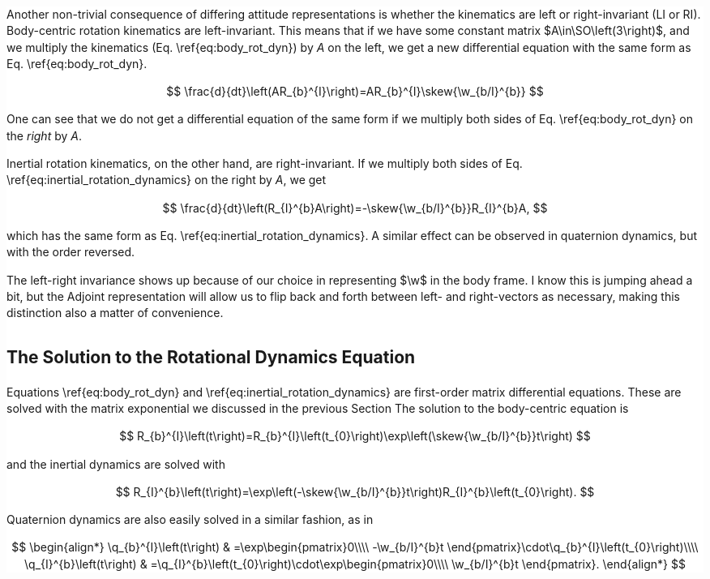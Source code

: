Another non-trivial consequence of differing attitude representations
is whether the kinematics are left or right-invariant (LI or RI).
Body-centric rotation kinematics are left-invariant. This means that
if we have some constant matrix $A\in\SO\left(3\right)$, and we multiply
the kinematics (Eq. \ref{eq:body_rot_dyn}) by $A$ on the left, we
get a new differential equation with the same form as Eq. \ref{eq:body_rot_dyn}.

$$
\frac{d}{dt}\left(AR_{b}^{I}\right)=AR_{b}^{I}\skew{\w_{b/I}^{b}}
$$

One can see that we do not get a differential equation of the same
form if we multiply both sides of Eq. \ref{eq:body_rot_dyn} on the
*right* by $A.$

Inertial rotation kinematics, on the other hand, are right-invariant.
If we multiply both sides of Eq. \ref{eq:inertial_rotation_dynamics}
on the right by $A$, we get

$$
\frac{d}{dt}\left(R_{I}^{b}A\right)=-\skew{\w_{b/I}^{b}}R_{I}^{b}A,
$$

which has the same form as Eq. \ref{eq:inertial_rotation_dynamics}.
A similar effect can be observed in quaternion dynamics, but with
the order reversed.

The left-right invariance shows up because of our choice in representing
$\w$ in the body frame. I know this is jumping ahead a bit, but the
Adjoint representation will allow us to flip back and forth between
left- and right-vectors as necessary, making this distinction also
a matter of convenience.

## The Solution to the Rotational Dynamics Equation

Equations \ref{eq:body_rot_dyn} and \ref{eq:inertial_rotation_dynamics}
are first-order matrix differential equations. These are solved with
the matrix exponential we discussed in the previous Section
The solution to the body-centric equation is

$$
R_{b}^{I}\left(t\right)=R_{b}^{I}\left(t_{0}\right)\exp\left(\skew{\w_{b/I}^{b}}t\right)
$$

and the inertial dynamics are solved with

$$
R_{I}^{b}\left(t\right)=\exp\left(-\skew{\w_{b/I}^{b}}t\right)R_{I}^{b}\left(t_{0}\right).
$$

Quaternion dynamics are also easily solved in a similar fashion, as
in

$$
\begin{align*}
\q_{b}^{I}\left(t\right) & =\exp\begin{pmatrix}0\\\\
-\w_{b/I}^{b}t
\end{pmatrix}\cdot\q_{b}^{I}\left(t_{0}\right)\\\\
\q_{I}^{b}\left(t\right) & =\q_{I}^{b}\left(t_{0}\right)\cdot\exp\begin{pmatrix}0\\\\
\w_{b/I}^{b}t
\end{pmatrix}.
\end{align*}
$$
